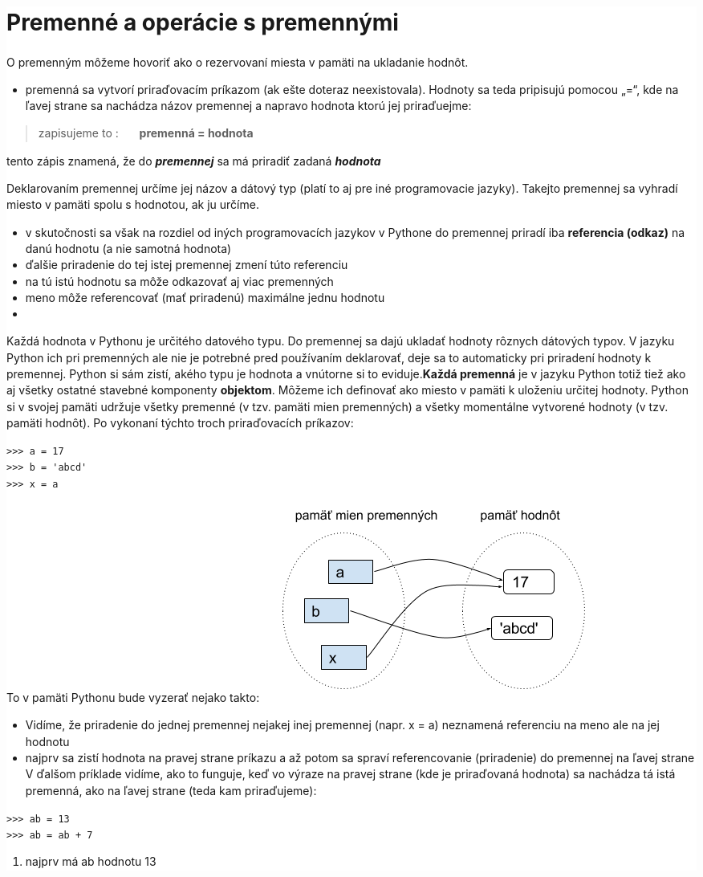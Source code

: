 # Premenné a operácie s premennými

O premenným môžeme hovoriť ako o rezervovaní miesta v pamäti na ukladanie hodnôt. 
* premenná sa vytvorí priraďovacím príkazom (ak ešte doteraz neexistovala). Hodnoty sa teda pripisujú pomocou „=“, kde na ľavej strane sa nachádza názov premennej a napravo hodnota ktorú jej priraďuejme:
>zapisujeme to :&emsp; &nbsp; **premenná = hodnota**

tento zápis znamená, že do ***premennej*** sa má priradiť zadaná ***hodnota***

Deklarovaním premennej určíme jej názov a dátový typ (platí to aj pre iné programovacie jazyky). Takejto premennej sa vyhradí miesto v pamäti spolu s hodnotou, ak ju určíme.
* v skutočnosti sa však na rozdiel od iných programovacích jazykov v Pythone do premennej priradí iba **referencia (odkaz)** na danú hodnotu (a nie samotná hodnota)
* ďalšie priradenie do tej istej premennej zmení túto referenciu
* na tú istú hodnotu sa môže odkazovať aj viac premenných
* meno môže referencovať (mať priradenú) maximálne jednu hodnotu
* 

Každá hodnota v Pythonu je určitého datového typu. Do premennej sa dajú ukladať hodnoty rôznych dátových typov. V jazyku Python ich pri premenných ale nie je potrebné pred používaním deklarovať, deje sa to automaticky pri priradení hodnoty k premennej. Python si sám zistí, akého typu je hodnota a vnútorne si to eviduje.**Každá premenná** je v jazyku Python totiž tiež ako aj všetky ostatné stavebné komponenty **objektom**. Môžeme ich definovať ako miesto v pamäti k uloženiu určitej hodnoty. Python si v svojej pamäti udržuje všetky premenné (v tzv. pamäti mien premenných) a všetky momentálne vytvorené hodnoty (v tzv. pamäti hodnôt). Po vykonaní týchto troch priraďovacích príkazov:
~~~
>>> a = 17
>>> b = 'abcd'
>>> x = a
~~~
To v pamäti Pythonu bude vyzerať nejako takto:
![](./Tahaky_dokumenty_obrazky/Pamat_premennych01.png)
* Vidíme, že priradenie do jednej premennej nejakej inej premennej (napr. x = a) neznamená referenciu na meno ale na jej hodnotu 
* najprv sa zistí hodnota na pravej strane príkazu a až potom sa spraví referencovanie (priradenie) do premennej na ľavej strane
V ďalšom príklade vidíme, ako to funguje, keď vo výraze na pravej strane (kde je priraďovaná hodnota) sa nachádza tá istá premenná, ako na ľavej strane (teda kam priraďujeme):
~~~
>>> ab = 13
>>> ab = ab + 7
~~~
1. najprv má ab hodnotu 13